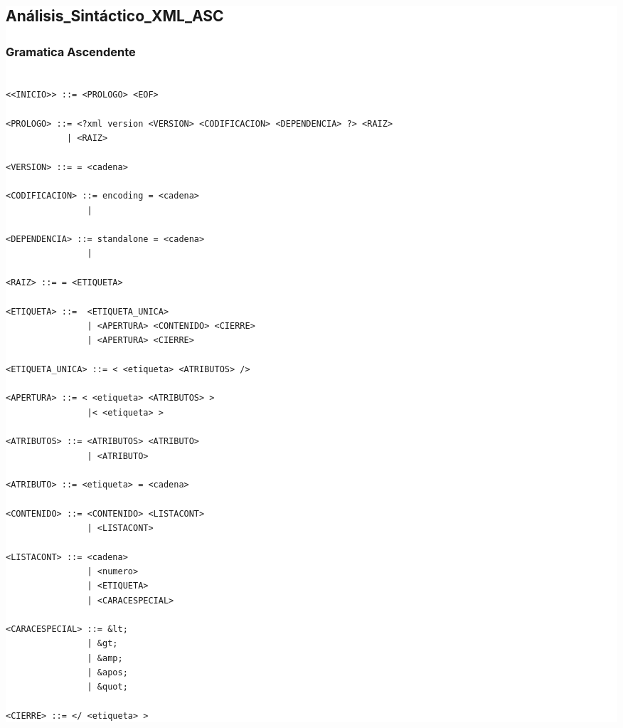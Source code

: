 ## Análisis_Sintáctico_XML_ASC

### Gramatica Ascendente

~~~

<<INICIO>> ::= <PROLOGO> <EOF> 
			
<PROLOGO> ::= <?xml version <VERSION> <CODIFICACION> <DEPENDENCIA> ?> <RAIZ>
            | <RAIZ>

<VERSION> ::= = <cadena>

<CODIFICACION> ::= encoding = <cadena>
                |

<DEPENDENCIA> ::= standalone = <cadena>
                |

<RAIZ> ::= = <ETIQUETA>

<ETIQUETA> ::=  <ETIQUETA_UNICA>
                | <APERTURA> <CONTENIDO> <CIERRE>
                | <APERTURA> <CIERRE>                

<ETIQUETA_UNICA> ::= < <etiqueta> <ATRIBUTOS> />

<APERTURA> ::= < <etiqueta> <ATRIBUTOS> >
                |< <etiqueta> >

<ATRIBUTOS> ::= <ATRIBUTOS> <ATRIBUTO>
                | <ATRIBUTO>

<ATRIBUTO> ::= <etiqueta> = <cadena>

<CONTENIDO> ::= <CONTENIDO> <LISTACONT>
                | <LISTACONT>

<LISTACONT> ::= <cadena> 
                | <numero> 
                | <ETIQUETA>                 
                | <CARACESPECIAL> 

<CARACESPECIAL> ::= &lt;
                | &gt;
                | &amp;
                | &apos;
                | &quot;

<CIERRE> ::= </ <etiqueta> >

~~~
